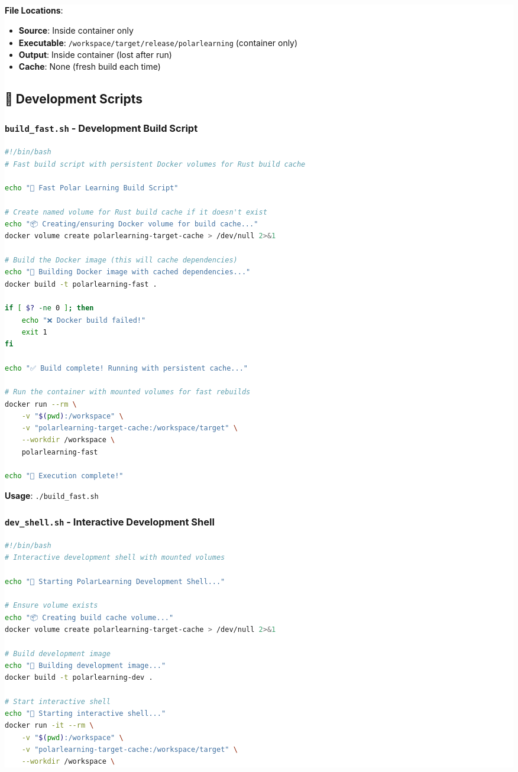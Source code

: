 **File Locations**:
- **Source**: Inside container only
- **Executable**: `/workspace/target/release/polarlearning` (container only)
- **Output**: Inside container (lost after run)
- **Cache**: None (fresh build each time)

## 🐚 Development Scripts

### `build_fast.sh` - Development Build Script
```bash
#!/bin/bash
# Fast build script with persistent Docker volumes for Rust build cache

echo "🚀 Fast Polar Learning Build Script"

# Create named volume for Rust build cache if it doesn't exist
echo "📦 Creating/ensuring Docker volume for build cache..."
docker volume create polarlearning-target-cache > /dev/null 2>&1

# Build the Docker image (this will cache dependencies)
echo "🔨 Building Docker image with cached dependencies..."
docker build -t polarlearning-fast .

if [ $? -ne 0 ]; then
    echo "❌ Docker build failed!"
    exit 1
fi

echo "✅ Build complete! Running with persistent cache..."

# Run the container with mounted volumes for fast rebuilds
docker run --rm \
    -v "$(pwd):/workspace" \
    -v "polarlearning-target-cache:/workspace/target" \
    --workdir /workspace \
    polarlearning-fast

echo "🎉 Execution complete!"
```

**Usage**: `./build_fast.sh`

### `dev_shell.sh` - Interactive Development Shell
```bash
#!/bin/bash
# Interactive development shell with mounted volumes

echo "🔧 Starting PolarLearning Development Shell..."

# Ensure volume exists
echo "📦 Creating build cache volume..."
docker volume create polarlearning-target-cache > /dev/null 2>&1

# Build development image
echo "🔨 Building development image..."
docker build -t polarlearning-dev .

# Start interactive shell
echo "🐚 Starting interactive shell..."
docker run -it --rm \
    -v "$(pwd):/workspace" \
    -v "polarlearning-target-cache:/workspace/target" \
    --workdir /workspace \
```